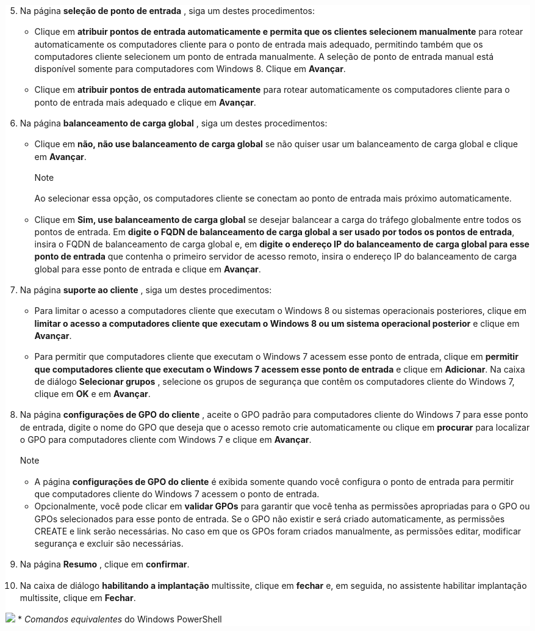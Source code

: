 5.  Na página **seleção de ponto de entrada** , siga um destes procedimentos:

    -   Clique em **atribuir pontos de entrada automaticamente e permita que os clientes selecionem manualmente** para rotear automaticamente os computadores cliente para o ponto de entrada mais adequado, permitindo também que os computadores cliente selecionem um ponto de entrada manualmente. A seleção de ponto de entrada manual está disponível somente para computadores com Windows 8. Clique em **Avançar**.

    -   Clique em **atribuir pontos de entrada automaticamente** para rotear automaticamente os computadores cliente para o ponto de entrada mais adequado e clique em **Avançar**.

6.  Na página **balanceamento de carga global** , siga um destes procedimentos:

    -   Clique em **não, não use balanceamento de carga global** se não quiser usar um balanceamento de carga global e clique em **Avançar**.

        > [!NOTE]
        > Ao selecionar essa opção, os computadores cliente se conectam ao ponto de entrada mais próximo automaticamente.

    -   Clique em **Sim, use balanceamento de carga global** se desejar balancear a carga do tráfego globalmente entre todos os pontos de entrada. Em **digite o FQDN de balanceamento de carga global a ser usado por todos os pontos de entrada**, insira o FQDN de balanceamento de carga global e, em **digite o endereço IP do balanceamento de carga global para esse ponto de entrada** que contenha o primeiro servidor de acesso remoto, insira o endereço IP do balanceamento de carga global para esse ponto de entrada e clique em **Avançar**.

7.  Na página **suporte ao cliente** , siga um destes procedimentos:

    -   Para limitar o acesso a computadores cliente que executam o Windows 8 ou sistemas operacionais posteriores, clique em **limitar o acesso a computadores cliente que executam o Windows 8 ou um sistema operacional posterior** e clique em **Avançar**.

    -   Para permitir que computadores cliente que executam o Windows 7 acessem esse ponto de entrada, clique em **permitir que computadores cliente que executam o Windows 7 acessem esse ponto de entrada** e clique em **Adicionar**. Na caixa de diálogo **Selecionar grupos** , selecione os grupos de segurança que contêm os computadores cliente do Windows 7, clique em **OK** e em **Avançar**.

8.  Na página **configurações de GPO do cliente** , aceite o GPO padrão para computadores cliente do Windows 7 para esse ponto de entrada, digite o nome do GPO que deseja que o acesso remoto crie automaticamente ou clique em **procurar** para localizar o GPO para computadores cliente com Windows 7 e clique em **Avançar**.

    > [!NOTE]
    > -   A página **configurações de GPO do cliente** é exibida somente quando você configura o ponto de entrada para permitir que computadores cliente do Windows 7 acessem o ponto de entrada.
    > -   Opcionalmente, você pode clicar em **validar GPOs** para garantir que você tenha as permissões apropriadas para o GPO ou GPOs selecionados para esse ponto de entrada. Se o GPO não existir e será criado automaticamente, as permissões CREATE e link serão necessárias. No caso em que os GPOs foram criados manualmente, as permissões editar, modificar segurança e excluir são necessárias.

9. Na página **Resumo** , clique em **confirmar**.

10. Na caixa de diálogo **habilitando a implantação** multissite, clique em **fechar** e, em seguida, no assistente habilitar implantação multissite, clique em **Fechar**.

![](../../../../media/Step-3-Configure-the-Multisite-Deployment/PowerShellLogoSmall.gif) * *_<em>Comandos equivalentes</em>_* do Windows PowerShell
